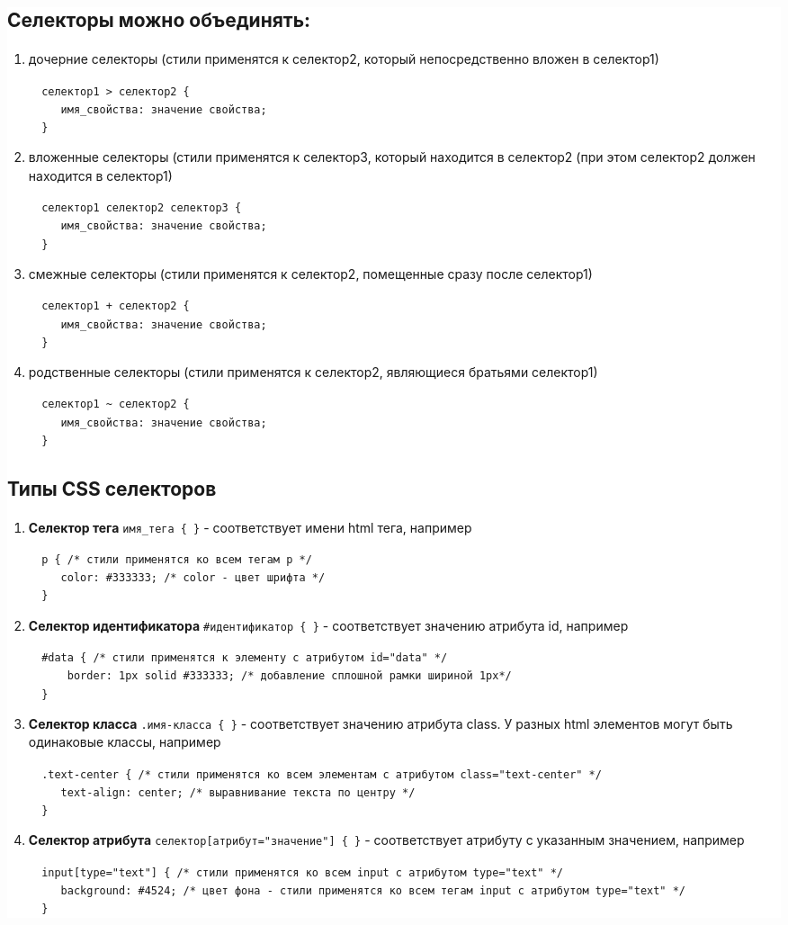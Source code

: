## Селекторы можно объединять:

1. дочерние селекторы (стили применятся к селектор2, который непосредственно вложен в селектор1)

         селектор1 > селектор2 {
            имя_свойства: значение свойства;
         }

2. вложенные селекторы (стили применятся к селектор3, который находится в селектор2 (при этом селектор2 должен находится
   в селектор1)

         селектор1 селектор2 селектор3 {
            имя_свойства: значение свойства;
         }

3. смежные селекторы (стили применятся к селектор2, помещенные сразу после селектор1)

         селектор1 + селектор2 { 
            имя_свойства: значение свойства;
         }

4. родственные селекторы (стили применятся к селектор2, являющиеся братьями селектор1)

         селектор1 ~ селектор2 {
            имя_свойства: значение свойства;
         }

## Типы CSS селекторов

1. **Селектор тега** `имя_тега { }` - соответствует имени html тега, например

         p { /* стили применятся ко всем тегам p */
            color: #333333; /* color - цвет шрифта */
         }

2. **Селектор идентификатора** `#идентификатор { }` - соответствует значению атрибута id, например

         #data { /* стили применятся к элементу с атрибутом id="data" */
             border: 1px solid #333333; /* добавление сплошной рамки шириной 1px*/
         }

3. **Селектор класса** `.имя-класса { }` - соответствует значению атрибута class. У разных html элементов могут быть
   одинаковые классы, например

         .text-center { /* стили применятся ко всем элементам с атрибутом class="text-center" */
            text-align: center; /* выравнивание текста по центру */ 
         }

4. **Селектор атрибута** `селектор[атрибут="значение"] { }` - соответствует атрибуту с указанным значением, например

         input[type="text"] { /* стили применятся ко всем input с атрибутом type="text" */
            background: #4524; /* цвет фона - стили применятся ко всем тегам input с атрибутом type="text" */ 
         }

